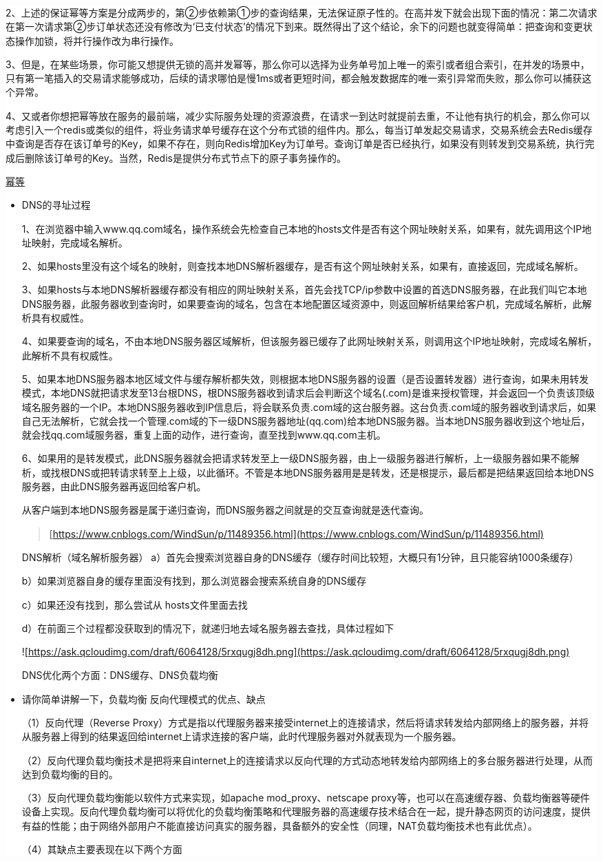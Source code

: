   2、上述的保证幂等方案是分成两步的，第②步依赖第①步的查询结果，无法保证原子性的。在高并发下就会出现下面的情况：第二次请求在第一次请求第②步订单状态还没有修改为‘已支付状态’的情况下到来。既然得出了这个结论，余下的问题也就变得简单：把查询和变更状态操作加锁，将并行操作改为串行操作。

  3、但是，在某些场景，你可能又想提供无锁的高并发幂等，那么你可以选择为业务单号加上唯一的索引或者组合索引，在并发的场景中，只有第一笔插入的交易请求能够成功，后续的请求哪怕是慢1ms或者更短时间，都会触发数据库的唯一索引异常而失败，那么你可以捕获这个异常。

  4、又或者你想把幂等放在服务的最前端，减少实际服务处理的资源浪费，在请求一到达时就提前去重，不让他有执行的机会，那么你可以考虑引入一个redis或类似的组件，将业务请求单号缓存在这个分布式锁的组件内。那么，每当订单发起交易请求，交易系统会去Redis缓存中查询是否存在该订单号的Key，如果不存在，则向Redis增加Key为订单号。查询订单是否已经执行，如果没有则转发到交易系统，执行完成后删除该订单号的Key。当然，Redis是提供分布式节点下的原子事务操作的。

  [幂等](https://www.cnblogs.com/weidagang2046/archive/2011/06/04/idempotence.html)

- DNS的寻址过程

  1、在浏览器中输入www.qq.com域名，操作系统会先检查自己本地的hosts文件是否有这个网址映射关系，如果有，就先调用这个IP地址映射，完成域名解析。

  2、如果hosts里没有这个域名的映射，则查找本地DNS解析器缓存，是否有这个网址映射关系，如果有，直接返回，完成域名解析。

  3、如果hosts与本地DNS解析器缓存都没有相应的网址映射关系，首先会找TCP/ip参数中设置的首选DNS服务器，在此我们叫它本地DNS服务器，此服务器收到查询时，如果要查询的域名，包含在本地配置区域资源中，则返回解析结果给客户机，完成域名解析，此解析具有权威性。

  4、如果要查询的域名，不由本地DNS服务器区域解析，但该服务器已缓存了此网址映射关系，则调用这个IP地址映射，完成域名解析，此解析不具有权威性。

  5、如果本地DNS服务器本地区域文件与缓存解析都失效，则根据本地DNS服务器的设置（是否设置转发器）进行查询，如果未用转发模式，本地DNS就把请求发至13台根DNS，根DNS服务器收到请求后会判断这个域名(.com)是谁来授权管理，并会返回一个负责该顶级域名服务器的一个IP。本地DNS服务器收到IP信息后，将会联系负责.com域的这台服务器。这台负责.com域的服务器收到请求后，如果自己无法解析，它就会找一个管理.com域的下一级DNS服务器地址(qq.com)给本地DNS服务器。当本地DNS服务器收到这个地址后，就会找qq.com域服务器，重复上面的动作，进行查询，直至找到www.qq.com主机。

  6、如果用的是转发模式，此DNS服务器就会把请求转发至上一级DNS服务器，由上一级服务器进行解析，上一级服务器如果不能解析，或找根DNS或把转请求转至上上级，以此循环。不管是本地DNS服务器用是是转发，还是根提示，最后都是把结果返回给本地DNS服务器，由此DNS服务器再返回给客户机。

  从客户端到本地DNS服务器是属于递归查询，而DNS服务器之间就是的交互查询就是迭代查询。

  > [https://www.cnblogs.com/WindSun/p/11489356.html](https://www.cnblogs.com/WindSun/p/11489356.html)

  DNS解析（域名解析服务器）
  a）首先会搜索浏览器自身的DNS缓存（缓存时间比较短，大概只有1分钟，且只能容纳1000条缓存）

  b）如果浏览器自身的缓存里面没有找到，那么浏览器会搜索系统自身的DNS缓存

  c）如果还没有找到，那么尝试从 hosts文件里面去找

  d）在前面三个过程都没获取到的情况下，就递归地去域名服务器去查找，具体过程如下

  ![https://ask.qcloudimg.com/draft/6064128/5rxqugj8dh.png](https://ask.qcloudimg.com/draft/6064128/5rxqugj8dh.png)

  DNS优化两个方面：DNS缓存、DNS负载均衡

- 请你简单讲解一下，负载均衡 反向代理模式的优点、缺点

  （1）反向代理（Reverse Proxy）方式是指以代理服务器来接受internet上的连接请求，然后将请求转发给内部网络上的服务器，并将从服务器上得到的结果返回给internet上请求连接的客户端，此时代理服务器对外就表现为一个服务器。

  （2）反向代理负载均衡技术是把将来自internet上的连接请求以反向代理的方式动态地转发给内部网络上的多台服务器进行处理，从而达到负载均衡的目的。

  （3）反向代理负载均衡能以软件方式来实现，如apache mod_proxy、netscape proxy等，也可以在高速缓存器、负载均衡器等硬件设备上实现。反向代理负载均衡可以将优化的负载均衡策略和代理服务器的高速缓存技术结合在一起，提升静态网页的访问速度，提供有益的性能；由于网络外部用户不能直接访问真实的服务器，具备额外的安全性（同理，NAT负载均衡技术也有此优点）。

  （4）其缺点主要表现在以下两个方面
